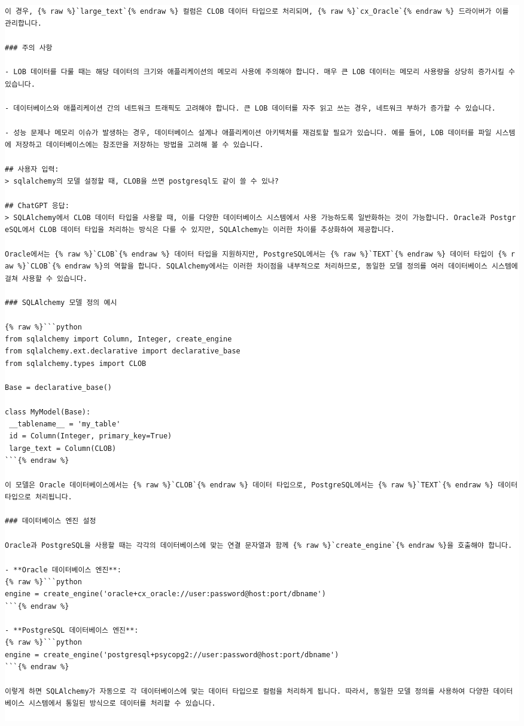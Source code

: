    ```{% endraw %}
이 경우, {% raw %}`large_text`{% endraw %} 컬럼은 CLOB 데이터 타입으로 처리되며, {% raw %}`cx_Oracle`{% endraw %} 드라이버가 이를 관리합니다.

### 주의 사항

- LOB 데이터를 다룰 때는 해당 데이터의 크기와 애플리케이션의 메모리 사용에 주의해야 합니다. 매우 큰 LOB 데이터는 메모리 사용량을 상당히 증가시킬 수 있습니다.

- 데이터베이스와 애플리케이션 간의 네트워크 트래픽도 고려해야 합니다. 큰 LOB 데이터를 자주 읽고 쓰는 경우, 네트워크 부하가 증가할 수 있습니다.

- 성능 문제나 메모리 이슈가 발생하는 경우, 데이터베이스 설계나 애플리케이션 아키텍처를 재검토할 필요가 있습니다. 예를 들어, LOB 데이터를 파일 시스템에 저장하고 데이터베이스에는 참조만을 저장하는 방법을 고려해 볼 수 있습니다.

## 사용자 입력:
> sqlalchemy의 모델 설정할 때, CLOB을 쓰면 postgresql도 같이 쓸 수 있나?

## ChatGPT 응답:
> SQLAlchemy에서 CLOB 데이터 타입을 사용할 때, 이를 다양한 데이터베이스 시스템에서 사용 가능하도록 일반화하는 것이 가능합니다. Oracle과 PostgreSQL에서 CLOB 데이터 타입을 처리하는 방식은 다를 수 있지만, SQLAlchemy는 이러한 차이를 추상화하여 제공합니다. 

Oracle에서는 {% raw %}`CLOB`{% endraw %} 데이터 타입을 지원하지만, PostgreSQL에서는 {% raw %}`TEXT`{% endraw %} 데이터 타입이 {% raw %}`CLOB`{% endraw %}의 역할을 합니다. SQLAlchemy에서는 이러한 차이점을 내부적으로 처리하므로, 동일한 모델 정의를 여러 데이터베이스 시스템에 걸쳐 사용할 수 있습니다.

### SQLAlchemy 모델 정의 예시

{% raw %}```python
from sqlalchemy import Column, Integer, create_engine
from sqlalchemy.ext.declarative import declarative_base
from sqlalchemy.types import CLOB

Base = declarative_base()

class MyModel(Base):
    __tablename__ = 'my_table'
    id = Column(Integer, primary_key=True)
    large_text = Column(CLOB)
```{% endraw %}

이 모델은 Oracle 데이터베이스에서는 {% raw %}`CLOB`{% endraw %} 데이터 타입으로, PostgreSQL에서는 {% raw %}`TEXT`{% endraw %} 데이터 타입으로 처리됩니다.

### 데이터베이스 엔진 설정

Oracle과 PostgreSQL을 사용할 때는 각각의 데이터베이스에 맞는 연결 문자열과 함께 {% raw %}`create_engine`{% endraw %}을 호출해야 합니다.

- **Oracle 데이터베이스 엔진**:
  {% raw %}```python
  engine = create_engine('oracle+cx_oracle://user:password@host:port/dbname')
  ```{% endraw %}

- **PostgreSQL 데이터베이스 엔진**:
  {% raw %}```python
  engine = create_engine('postgresql+psycopg2://user:password@host:port/dbname')
  ```{% endraw %}

이렇게 하면 SQLAlchemy가 자동으로 각 데이터베이스에 맞는 데이터 타입으로 컬럼을 처리하게 됩니다. 따라서, 동일한 모델 정의를 사용하여 다양한 데이터베이스 시스템에서 통일된 방식으로 데이터를 처리할 수 있습니다.

